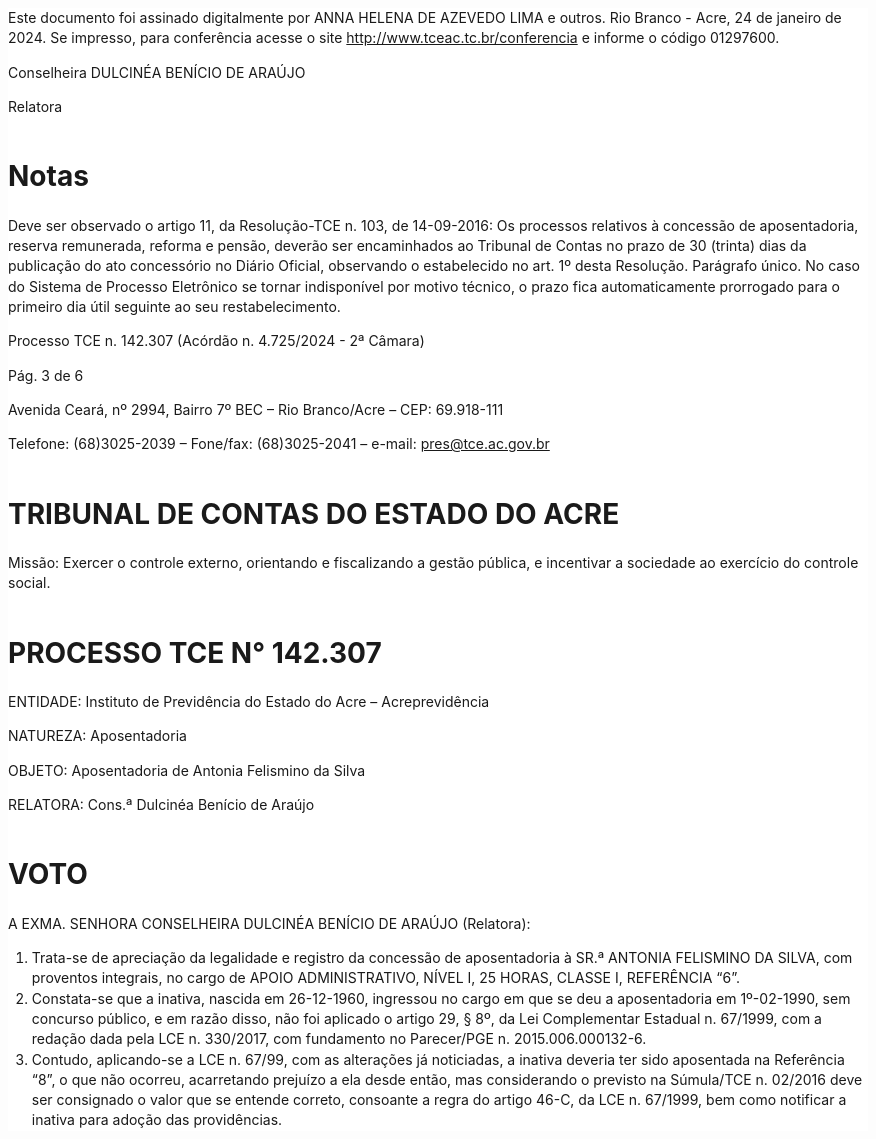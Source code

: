 Este documento foi assinado digitalmente por ANNA HELENA DE AZEVEDO LIMA e outros. Rio Branco - Acre, 24 de janeiro de 2024. Se impresso, para conferência acesse o site http://www.tceac.tc.br/conferencia e informe o código 01297600.

Conselheira DULCINÉA BENÍCIO DE ARAÚJO

Relatora

# Notas

Deve ser observado o artigo 11, da Resolução-TCE n. 103, de 14-09-2016: Os processos relativos à concessão de aposentadoria, reserva remunerada, reforma e pensão, deverão ser encaminhados ao Tribunal de Contas no prazo de 30 (trinta) dias da publicação do ato concessório no Diário Oficial, observando o estabelecido no art. 1º desta Resolução. Parágrafo único. No caso do Sistema de Processo Eletrônico se tornar indisponível por motivo técnico, o prazo fica automaticamente prorrogado para o primeiro dia útil seguinte ao seu restabelecimento.

Processo TCE n. 142.307 (Acórdão n. 4.725/2024 - 2ª Câmara)

Pág. 3 de 6

Avenida Ceará, nº 2994, Bairro 7º BEC – Rio Branco/Acre – CEP: 69.918-111

Telefone: (68)3025-2039 – Fone/fax: (68)3025-2041 – e-mail: pres@tce.ac.gov.br

# TRIBUNAL DE CONTAS DO ESTADO DO ACRE

Missão: Exercer o controle externo, orientando e fiscalizando a gestão pública, e incentivar a sociedade ao exercício do controle social.

# PROCESSO TCE N° 142.307

ENTIDADE: Instituto de Previdência do Estado do Acre – Acreprevidência

NATUREZA: Aposentadoria

OBJETO: Aposentadoria de Antonia Felismino da Silva

RELATORA: Cons.ª Dulcinéa Benício de Araújo

# VOTO

A EXMA. SENHORA CONSELHEIRA DULCINÉA BENÍCIO DE ARAÚJO (Relatora):

1. Trata-se de apreciação da legalidade e registro da concessão de aposentadoria à SR.ª ANTONIA FELISMINO DA SILVA, com proventos integrais, no cargo de APOIO ADMINISTRATIVO, NÍVEL I, 25 HORAS, CLASSE I, REFERÊNCIA “6”.
2. Constata-se que a inativa, nascida em 26-12-1960, ingressou no cargo em que se deu a aposentadoria em 1º-02-1990, sem concurso público, e em razão disso, não foi aplicado o artigo 29, § 8º, da Lei Complementar Estadual n. 67/1999, com a redação dada pela LCE n. 330/2017, com fundamento no Parecer/PGE n. 2015.006.000132-6.
3. Contudo, aplicando-se a LCE n. 67/99, com as alterações já noticiadas, a inativa deveria ter sido aposentada na Referência “8”, o que não ocorreu, acarretando prejuízo a ela desde então, mas considerando o previsto na Súmula/TCE n. 02/2016 deve ser consignado o valor que se entende correto, consoante a regra do artigo 46-C, da LCE n. 67/1999, bem como notificar a inativa para adoção das providências.
